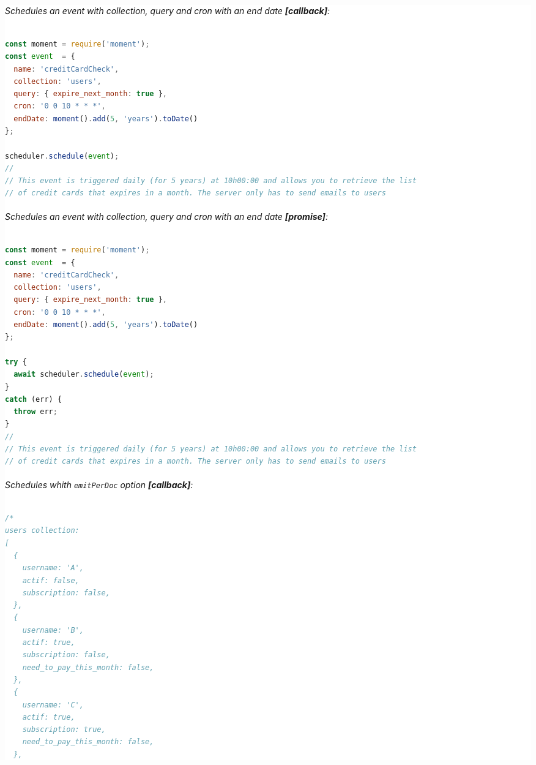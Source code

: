 ###### Schedules an event with collection, query and cron with an end date **[callback]**:

```javascript
const moment = require('moment');
const event  = {
  name: 'creditCardCheck',
  collection: 'users',
  query: { expire_next_month: true },
  cron: '0 0 10 * * *',
  endDate: moment().add(5, 'years').toDate()
};

scheduler.schedule(event);
//
// This event is triggered daily (for 5 years) at 10h00:00 and allows you to retrieve the list
// of credit cards that expires in a month. The server only has to send emails to users
```

###### Schedules an event with collection, query and cron with an end date **[promise]**:

```javascript
const moment = require('moment');
const event  = {
  name: 'creditCardCheck',
  collection: 'users',
  query: { expire_next_month: true },
  cron: '0 0 10 * * *',
  endDate: moment().add(5, 'years').toDate()
};

try {
  await scheduler.schedule(event);
}
catch (err) {
  throw err;
}
//
// This event is triggered daily (for 5 years) at 10h00:00 and allows you to retrieve the list
// of credit cards that expires in a month. The server only has to send emails to users
```


###### Schedules whith `emitPerDoc` option **[callback]**:

```javascript
/*
users collection:
[
  {
    username: 'A',
    actif: false,
    subscription: false,
  },
  {
    username: 'B',
    actif: true,
    subscription: false,
    need_to_pay_this_month: false,
  },
  {
    username: 'C',
    actif: true,
    subscription: true,
    need_to_pay_this_month: false,
  },
```